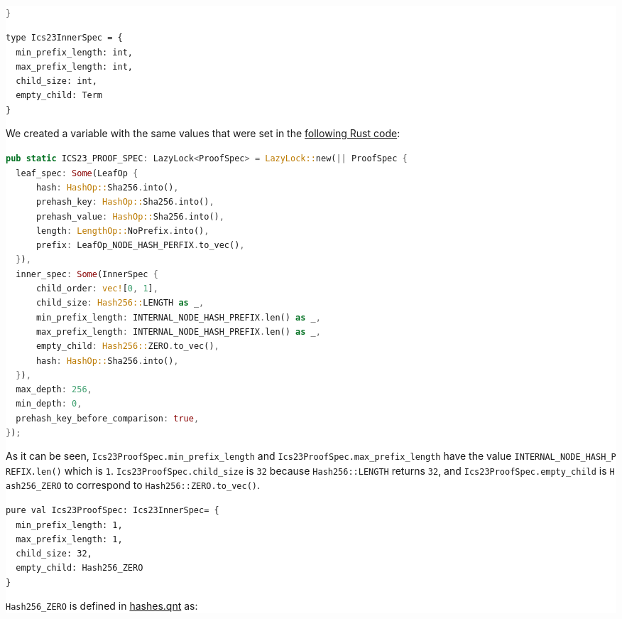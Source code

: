 ```rust
}
```

```bluespec "definitions" +=
type Ics23InnerSpec = {
  min_prefix_length: int, 
  max_prefix_length: int,
  child_size: int,
  empty_child: Term
}
```

We created a variable with the same values that were set in the [following Rust code](https://github.com/left-curve/left-curve/blob/7a0451dfad14d607722c33bec20ae56dd5c3bffa/grug/jellyfish-merkle/src/ics23.rs#L18-L37):

```rust
pub static ICS23_PROOF_SPEC: LazyLock<ProofSpec> = LazyLock::new(|| ProofSpec {
  leaf_spec: Some(LeafOp {
      hash: HashOp::Sha256.into(),
      prehash_key: HashOp::Sha256.into(),
      prehash_value: HashOp::Sha256.into(),
      length: LengthOp::NoPrefix.into(),
      prefix: LeafOp_NODE_HASH_PERFIX.to_vec(),
  }),
  inner_spec: Some(InnerSpec {
      child_order: vec![0, 1],
      child_size: Hash256::LENGTH as _,
      min_prefix_length: INTERNAL_NODE_HASH_PREFIX.len() as _,
      max_prefix_length: INTERNAL_NODE_HASH_PREFIX.len() as _,
      empty_child: Hash256::ZERO.to_vec(),
      hash: HashOp::Sha256.into(),
  }),
  max_depth: 256,
  min_depth: 0,
  prehash_key_before_comparison: true,
});
```

As it can be seen, `Ics23ProofSpec.min_prefix_length` and `Ics23ProofSpec.max_prefix_length` have the value `INTERNAL_NODE_HASH_PREFIX.len()` which is `1`. `Ics23ProofSpec.child_size` is `32` because `Hash256::LENGTH` returns `32`, and `Ics23ProofSpec.empty_child` is `Hash256_ZERO` to correspond to `Hash256::ZERO.to_vec()`.

```bluespec "definitions" +=
pure val Ics23ProofSpec: Ics23InnerSpec= {
  min_prefix_length: 1,
  max_prefix_length: 1,
  child_size: 32,
  empty_child: Hash256_ZERO
}
```

`Hash256_ZERO` is defined in [hashes.qnt](./hashes.qnt) as:

